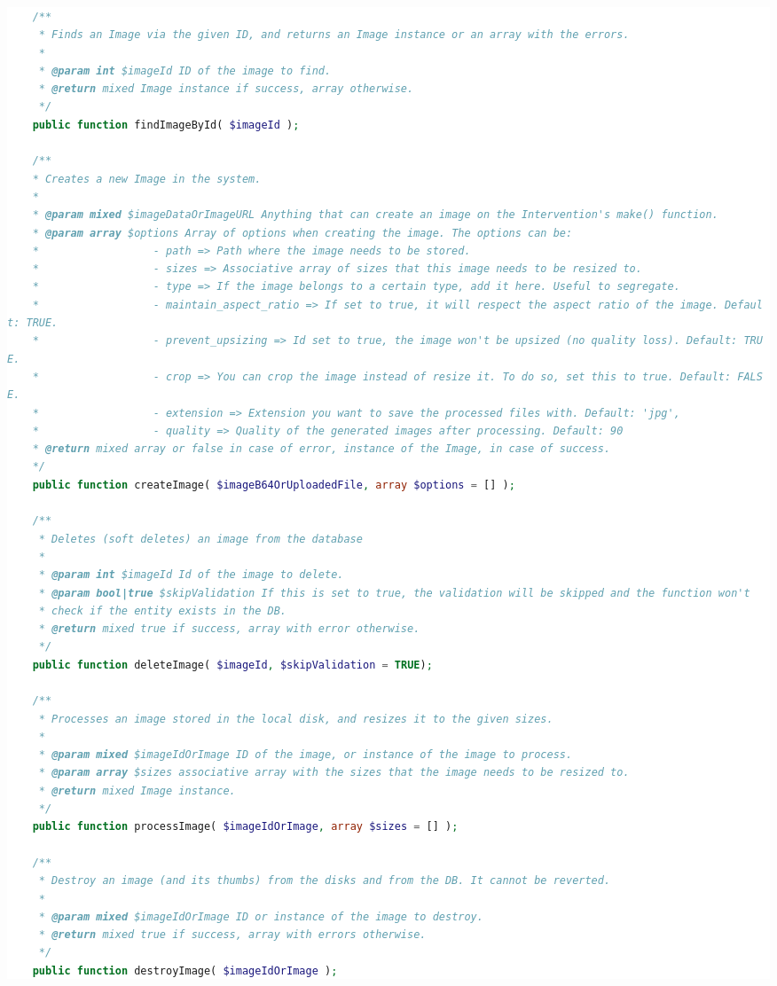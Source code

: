```php
    /**
     * Finds an Image via the given ID, and returns an Image instance or an array with the errors.
     *
     * @param int $imageId ID of the image to find.
     * @return mixed Image instance if success, array otherwise.
     */
    public function findImageById( $imageId );
    
    /**
    * Creates a new Image in the system.
    *
    * @param mixed $imageDataOrImageURL Anything that can create an image on the Intervention's make() function.
    * @param array $options Array of options when creating the image. The options can be:
    *                  - path => Path where the image needs to be stored.
    *                  - sizes => Associative array of sizes that this image needs to be resized to.
    *                  - type => If the image belongs to a certain type, add it here. Useful to segregate.
    *                  - maintain_aspect_ratio => If set to true, it will respect the aspect ratio of the image. Default: TRUE.
    *                  - prevent_upsizing => Id set to true, the image won't be upsized (no quality loss). Default: TRUE.
    *                  - crop => You can crop the image instead of resize it. To do so, set this to true. Default: FALSE.
    *                  - extension => Extension you want to save the processed files with. Default: 'jpg',
    *                  - quality => Quality of the generated images after processing. Default: 90
    * @return mixed array or false in case of error, instance of the Image, in case of success.
    */
    public function createImage( $imageB64OrUploadedFile, array $options = [] );
    
    /**
     * Deletes (soft deletes) an image from the database
     *
     * @param int $imageId Id of the image to delete.
     * @param bool|true $skipValidation If this is set to true, the validation will be skipped and the function won't
     * check if the entity exists in the DB.
     * @return mixed true if success, array with error otherwise.
     */
    public function deleteImage( $imageId, $skipValidation = TRUE);
    
    /**
     * Processes an image stored in the local disk, and resizes it to the given sizes.
     *
     * @param mixed $imageIdOrImage ID of the image, or instance of the image to process.
     * @param array $sizes associative array with the sizes that the image needs to be resized to.
     * @return mixed Image instance.
     */
    public function processImage( $imageIdOrImage, array $sizes = [] );
    
    /**
     * Destroy an image (and its thumbs) from the disks and from the DB. It cannot be reverted.
     *
     * @param mixed $imageIdOrImage ID or instance of the image to destroy.
     * @return mixed true if success, array with errors otherwise.
     */
    public function destroyImage( $imageIdOrImage );

```
